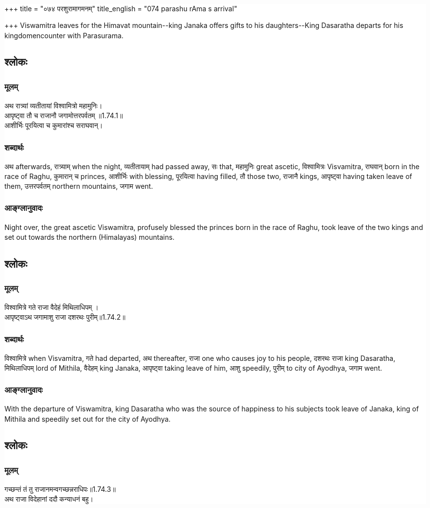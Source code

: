 +++
title = "०७४ परशुरामागमनम्"
title_english = "074 parashu rAma s arrival"

+++
Viswamitra leaves for the Himavat mountain--king Janaka offers gifts to
his daughters--King Dasaratha departs for his kingdomencounter with
Parasurama.



## श्लोकः
### मूलम्
अथ रात्र्यां व्यतीतायां विश्वामित्रो महामुनिः।  
आपृष्ट्वा तौ च राजानौ जगामोत्तरपर्वतम्	॥1.74.1॥  
आशीर्भिः पूरयित्वा च कुमारांश्च सराघवान्।

### शब्दार्थः
अथ afterwards, रात्र्याम् when the night, व्यतीतायाम् had passed away, सः that, महामुनिः great ascetic, विश्वामित्रः Visvamitra, राघवान् born in the race of Raghu, कुमारान् च princes, आशीर्भिः with blessing, पूरयित्वा having filled, तौ those two, राजानै kings, आपृष्ट्वा having taken leave of them, उत्तरपर्वतम् northern mountains, जगाम went.

### आङ्ग्लानुवादः
Night over, the great ascetic Viswamitra, profusely blessed the princes born in the race of Raghu, took leave of the two kings and set out towards the northern (Himalayas) mountains.



## श्लोकः
### मूलम्
विश्वामित्रे गते राजा वैदेहं मिथिलाधिपम्	।  
आपृष्ट्वाऽथ जगामाशु राजा दशरथः पुरीम्॥1.74.2॥

### शब्दार्थः
विश्वामित्रे when Visvamitra, गते had departed, अथ thereafter, राजा one who causes joy to his people, दशरथः राजा king Dasaratha, मिथिलाधिपम् lord of Mithila, वैदेहम् king Janaka, आपृष्ट्वा taking leave of him, आशु speedily, पुरीम् to city of Ayodhya, जगाम went.

### आङ्ग्लानुवादः
With the departure of Viswamitra, king Dasaratha who was the source of happiness to his subjects took leave of Janaka, king of Mithila and speedily set out for the city of Ayodhya.



## श्लोकः
### मूलम्
गच्छन्तं तं तु राजानमन्वगच्छन्नराधिपः॥1.74.3॥  
अथ राजा विदेहानां ददौ कन्याधनं बहु।
